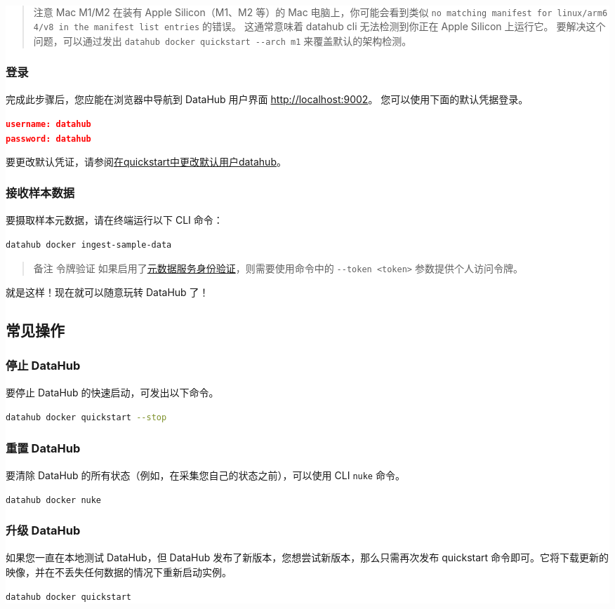 > 注意 Mac M1/M2
  在装有 Apple Silicon（M1、M2 等）的 Mac 电脑上，你可能会看到类似 `no matching manifest for linux/arm64/v8 in the manifest list entries` 的错误。
  这通常意味着 datahub cli 无法检测到你正在 Apple Silicon 上运行它。
  要解决这个问题，可以通过发出 `datahub docker quickstart --arch m1` 来覆盖默认的架构检测。

### 登录

完成此步骤后，您应能在浏览器中导航到 DataHub 用户界面 [http://localhost:9002](http://localhost:9002)。
您可以使用下面的默认凭据登录。

```json
username: datahub
password: datahub
```

要更改默认凭证，请参阅[在quickstart中更改默认用户datahub](authentication/changing-default-credentials.md#quickstart)。

### 接收样本数据

要摄取样本元数据，请在终端运行以下 CLI 命令：

```bash
datahub docker ingest-sample-data
```

> 备注 令牌验证
  如果启用了[元数据服务身份验证](authentication/introducing-metadata-service-authentication.md)，则需要使用命令中的 `--token <token>` 参数提供个人访问令牌。

就是这样！现在就可以随意玩转 DataHub 了！

## 常见操作

### 停止 DataHub

要停止 DataHub 的快速启动，可发出以下命令。

```bash
datahub docker quickstart --stop
```

### 重置 DataHub

要清除 DataHub 的所有状态（例如，在采集您自己的状态之前），可以使用 CLI `nuke` 命令。

```bash
datahub docker nuke
```

### 升级 DataHub

如果您一直在本地测试 DataHub，但 DataHub 发布了新版本，您想尝试新版本，那么只需再次发布 quickstart 命令即可。它将下载更新的映像，并在不丢失任何数据的情况下重新启动实例。

```bash
datahub docker quickstart
```
